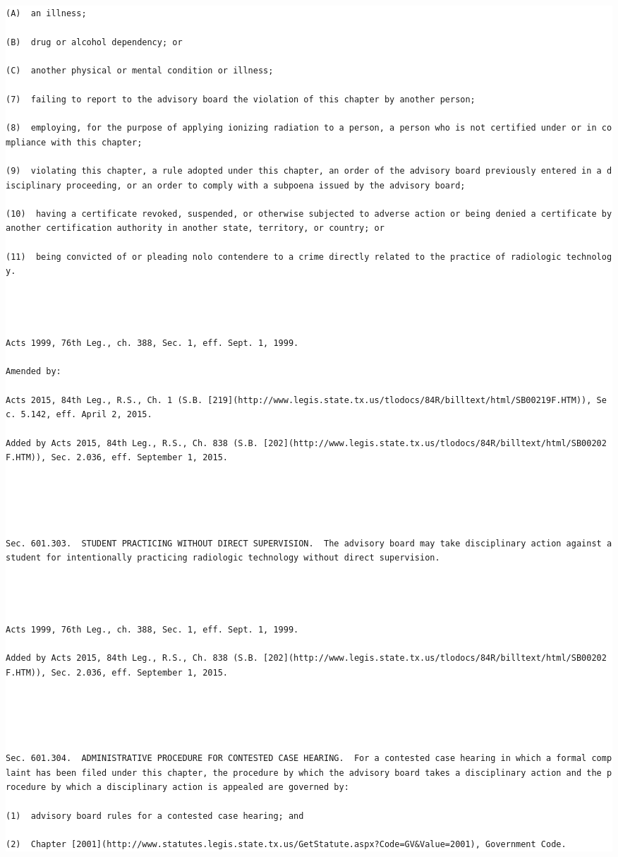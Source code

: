     (A)  an illness;
    
    (B)  drug or alcohol dependency; or
    
    (C)  another physical or mental condition or illness;
    
    (7)  failing to report to the advisory board the violation of this chapter by another person;
    
    (8)  employing, for the purpose of applying ionizing radiation to a person, a person who is not certified under or in compliance with this chapter;
    
    (9)  violating this chapter, a rule adopted under this chapter, an order of the advisory board previously entered in a disciplinary proceeding, or an order to comply with a subpoena issued by the advisory board;
    
    (10)  having a certificate revoked, suspended, or otherwise subjected to adverse action or being denied a certificate by another certification authority in another state, territory, or country; or
    
    (11)  being convicted of or pleading nolo contendere to a crime directly related to the practice of radiologic technology.
    
    
    
    
    Acts 1999, 76th Leg., ch. 388, Sec. 1, eff. Sept. 1, 1999.
    
    Amended by: 
    
    Acts 2015, 84th Leg., R.S., Ch. 1 (S.B. [219](http://www.legis.state.tx.us/tlodocs/84R/billtext/html/SB00219F.HTM)), Sec. 5.142, eff. April 2, 2015.
    
    Added by Acts 2015, 84th Leg., R.S., Ch. 838 (S.B. [202](http://www.legis.state.tx.us/tlodocs/84R/billtext/html/SB00202F.HTM)), Sec. 2.036, eff. September 1, 2015.
    
    
    
    
    
    Sec. 601.303.  STUDENT PRACTICING WITHOUT DIRECT SUPERVISION.  The advisory board may take disciplinary action against a student for intentionally practicing radiologic technology without direct supervision.
    
    
    
    
    Acts 1999, 76th Leg., ch. 388, Sec. 1, eff. Sept. 1, 1999.
    
    Added by Acts 2015, 84th Leg., R.S., Ch. 838 (S.B. [202](http://www.legis.state.tx.us/tlodocs/84R/billtext/html/SB00202F.HTM)), Sec. 2.036, eff. September 1, 2015.
    
    
    
    
    
    Sec. 601.304.  ADMINISTRATIVE PROCEDURE FOR CONTESTED CASE HEARING.  For a contested case hearing in which a formal complaint has been filed under this chapter, the procedure by which the advisory board takes a disciplinary action and the procedure by which a disciplinary action is appealed are governed by:
    
    (1)  advisory board rules for a contested case hearing; and
    
    (2)  Chapter [2001](http://www.statutes.legis.state.tx.us/GetStatute.aspx?Code=GV&Value=2001), Government Code.
    
    
    